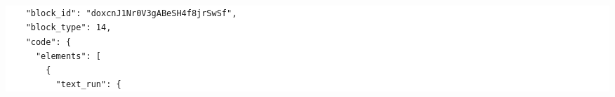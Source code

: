         "block_id": "doxcnJ1Nr0V3gABeSH4f8jrSwSf",
        "block_type": 14,
        "code": {
          "elements": [
            {
              "text_run": {
